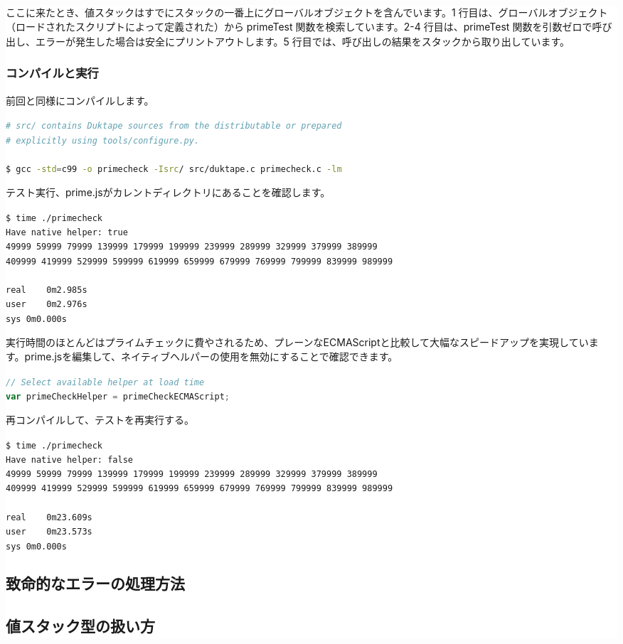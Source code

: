 
ここに来たとき、値スタックはすでにスタックの一番上にグローバルオブジェクトを含んでいます。1 行目は、グローバルオブジェクト（ロードされたスクリプトによって定義された）から primeTest 関数を検索しています。2-4 行目は、primeTest 関数を引数ゼロで呼び出し、エラーが発生した場合は安全にプリントアウトします。5 行目では、呼び出しの結果をスタックから取り出しています。

### コンパイルと実行

前回と同様にコンパイルします。

```sh
# src/ contains Duktape sources from the distributable or prepared
# explicitly using tools/configure.py.

$ gcc -std=c99 -o primecheck -Isrc/ src/duktape.c primecheck.c -lm
```


テスト実行、prime.jsがカレントディレクトリにあることを確認します。

```sh
$ time ./primecheck
Have native helper: true
49999 59999 79999 139999 179999 199999 239999 289999 329999 379999 389999
409999 419999 529999 599999 619999 659999 679999 769999 799999 839999 989999

real    0m2.985s
user    0m2.976s
sys 0m0.000s
```


実行時間のほとんどはプライムチェックに費やされるため、プレーンなECMAScriptと比較して大幅なスピードアップを実現しています。prime.jsを編集して、ネイティブヘルパーの使用を無効にすることで確認できます。

```javascript
// Select available helper at load time
var primeCheckHelper = primeCheckECMAScript;
```


再コンパイルして、テストを再実行する。

```sh
$ time ./primecheck
Have native helper: false
49999 59999 79999 139999 179999 199999 239999 289999 329999 379999 389999
409999 419999 529999 599999 619999 659999 679999 769999 799999 839999 989999

real    0m23.609s
user    0m23.573s
sys 0m0.000s
```


## 致命的なエラーの処理方法
## 値スタック型の扱い方

